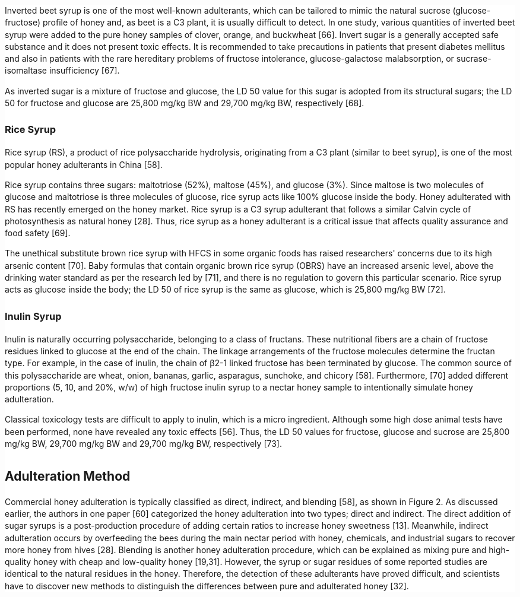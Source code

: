Inverted beet syrup is one of the most well-known adulterants, which can be tailored to mimic the natural sucrose (glucose-fructose) profile of honey and, as beet is a C3 plant, it is usually difficult to detect. In one study, various quantities of inverted beet syrup were added to the pure honey samples of clover, orange, and buckwheat [66]. Invert sugar is a generally accepted safe substance and it does not present toxic effects. It is recommended to take precautions in patients that present diabetes mellitus and also in patients with the rare hereditary problems of fructose intolerance, glucose-galactose malabsorption, or sucrase-isomaltase insufficiency [67].

As inverted sugar is a mixture of fructose and glucose, the LD 50 value for this sugar is adopted from its structural sugars; the LD 50 for fructose and glucose are 25,800 mg/kg BW and 29,700 mg/kg BW, respectively [68].


### Rice Syrup

Rice syrup (RS), a product of rice polysaccharide hydrolysis, originating from a C3 plant (similar to beet syrup), is one of the most popular honey adulterants in China [58].

Rice syrup contains three sugars: maltotriose (52%), maltose (45%), and glucose (3%). Since maltose is two molecules of glucose and maltotriose is three molecules of glucose, rice syrup acts like 100% glucose inside the body. Honey adulterated with RS has recently emerged on the honey market. Rice syrup is a C3 syrup adulterant that follows a similar Calvin cycle of photosynthesis as natural honey [28]. Thus, rice syrup as a honey adulterant is a critical issue that affects quality assurance and food safety [69].

The unethical substitute brown rice syrup with HFCS in some organic foods has raised researchers' concerns due to its high arsenic content [70]. Baby formulas that contain organic brown rice syrup (OBRS) have an increased arsenic level, above the drinking water standard as per the research led by [71], and there is no regulation to govern this particular scenario. Rice syrup acts as glucose inside the body; the LD 50 of rice syrup is the same as glucose, which is 25,800 mg/kg BW [72].


### Inulin Syrup

Inulin is naturally occurring polysaccharide, belonging to a class of fructans. These nutritional fibers are a chain of fructose residues linked to glucose at the end of the chain. The linkage arrangements of the fructose molecules determine the fructan type. For example, in the case of inulin, the chain of β2-1 linked fructose has been terminated by glucose. The common source of this polysaccharide are wheat, onion, bananas, garlic, asparagus, sunchoke, and chicory [58]. Furthermore, [70] added different proportions (5, 10, and 20%, w/w) of high fructose inulin syrup to a nectar honey sample to intentionally simulate honey adulteration.

Classical toxicology tests are difficult to apply to inulin, which is a micro ingredient. Although some high dose animal tests have been performed, none have revealed any toxic effects [56]. Thus, the LD 50 values for fructose, glucose and sucrose are 25,800 mg/kg BW, 29,700 mg/kg BW and 29,700 mg/kg BW, respectively [73].


## Adulteration Method

Commercial honey adulteration is typically classified as direct, indirect, and blending [58], as shown in Figure 2. As discussed earlier, the authors in one paper [60] categorized the honey adulteration into two types; direct and indirect. The direct addition of sugar syrups is a post-production procedure of adding certain ratios to increase honey sweetness [13]. Meanwhile, indirect adulteration occurs by overfeeding the bees during the main nectar period with honey, chemicals, and industrial sugars to recover more honey from hives [28]. Blending is another honey adulteration procedure, which can be explained as mixing pure and high-quality honey with cheap and low-quality honey [19,31]. However, the syrup or sugar residues of some reported studies are identical to the natural residues in the honey. Therefore, the detection of these adulterants have proved difficult, and scientists have to discover new methods to distinguish the differences between pure and adulterated honey [32].

